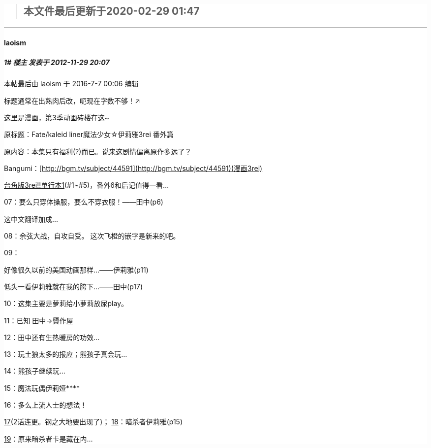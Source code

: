 > ## **本文件最后更新于2020-02-29 01:47** 


-----

####  laoism  
##### 1#       楼主       发表于 2012-11-29 20:07


 本帖最后由 laoism 于 2016-7-7 00:06 编辑 

标题通常在出熟肉后改，呃现在字数不够！↗


这里是漫画，第3季动画砖楼[在这](http://bbs.saraba1st.com/2b/thread-1296627-1-1.html)~


原标题：Fate/kaleid liner魔法少女☆伊莉雅3rei 番外篇

原内容：本集只有福利(?)而已。说来这剧情偏离原作多远了？


Bangumi：[http://bgm.tv/subject/44591](http://bgm.tv/subject/44591)(漫画3rei)

[台角版3rei!!单行本1](http://www.dmzj.com/fklmfsnyly/27254.shtml)(#1~#5)，番外6和后记值得一看…


07：要么只穿体操服，要么不穿衣服！——田中(p6)

这中文翻译加成…


08：余弦大战，自攻自受。
这次飞橙的嵌字是新来的吧。


09：

好像很久以前的美国动画那样…——伊莉雅(p11)

低头一看伊莉雅就在我的胯下…——田中(p17)


10：这集主要是萝莉给小萝莉放尿play。


11：已知 田中→贗作屋


12：田中还有生热暖房的功效…


13：玩土狼太多的报应；熊孩子真会玩…


14：熊孩子继续玩…


15：魔法玩偶伊莉娅****


16：多么上流人士的想法！

[17](http://manhua.dmzj.com/fklmfsnyly/28684.shtml)(2话连更。钢之大地要出现了)；
[18](http://manhua.dmzj.com/fklmfsnyly/28685.shtml)：暗杀者伊莉雅(p15)

[19](http://manhua.dmzj.com/fklmfsnyly/29091.shtml)：原来暗杀者卡是藏在内…
